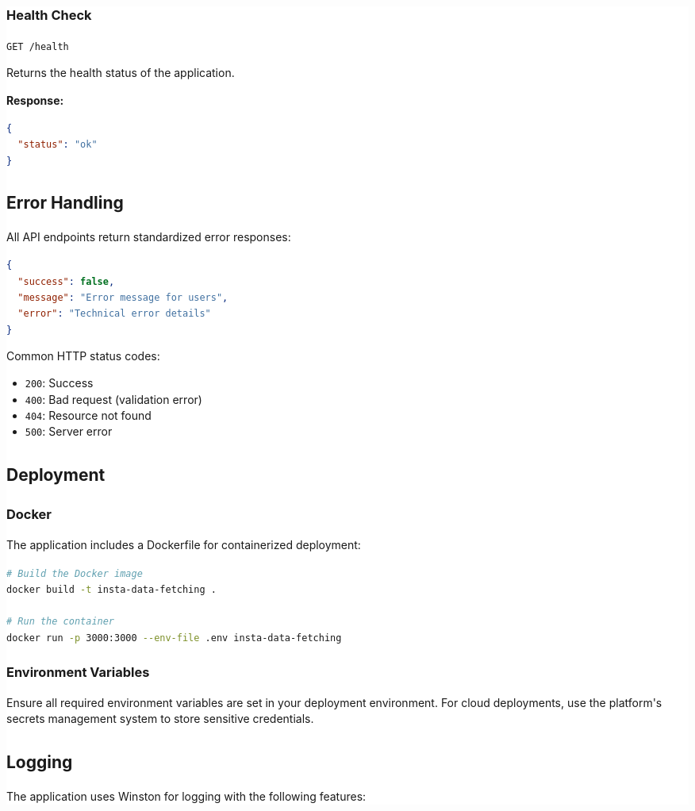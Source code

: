 ### Health Check

```
GET /health
```
Returns the health status of the application.

**Response:**
```json
{
  "status": "ok"
}
```

## Error Handling

All API endpoints return standardized error responses:

```json
{
  "success": false,
  "message": "Error message for users",
  "error": "Technical error details"
}
```

Common HTTP status codes:
- `200`: Success
- `400`: Bad request (validation error)
- `404`: Resource not found
- `500`: Server error

## Deployment

### Docker

The application includes a Dockerfile for containerized deployment:

```bash
# Build the Docker image
docker build -t insta-data-fetching .

# Run the container
docker run -p 3000:3000 --env-file .env insta-data-fetching
```

### Environment Variables

Ensure all required environment variables are set in your deployment environment. For cloud deployments, use the platform's secrets management system to store sensitive credentials.

## Logging

The application uses Winston for logging with the following features:
